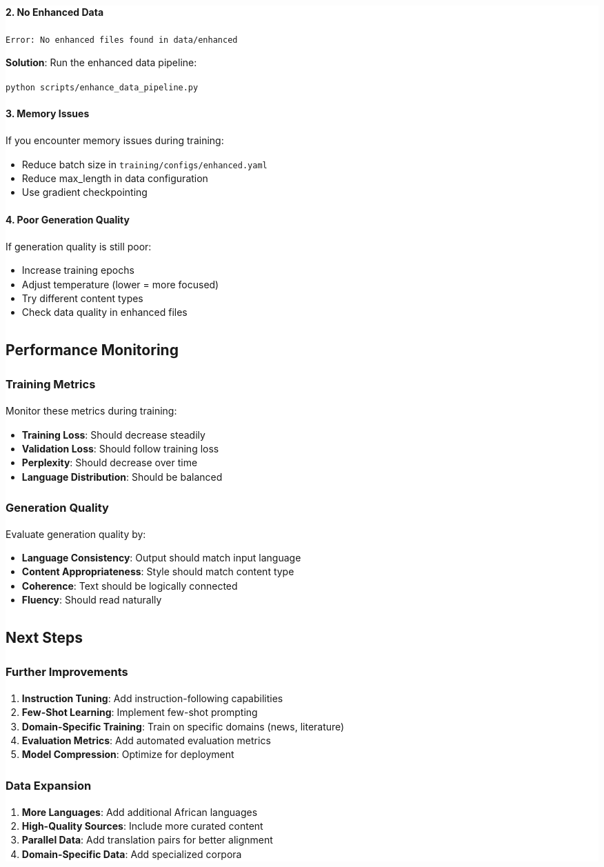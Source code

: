 #### 2. No Enhanced Data
```
Error: No enhanced files found in data/enhanced
```
**Solution**: Run the enhanced data pipeline:
```bash
python scripts/enhance_data_pipeline.py
```

#### 3. Memory Issues
If you encounter memory issues during training:
- Reduce batch size in `training/configs/enhanced.yaml`
- Reduce max_length in data configuration
- Use gradient checkpointing

#### 4. Poor Generation Quality
If generation quality is still poor:
- Increase training epochs
- Adjust temperature (lower = more focused)
- Try different content types
- Check data quality in enhanced files

## Performance Monitoring

### Training Metrics
Monitor these metrics during training:
- **Training Loss**: Should decrease steadily
- **Validation Loss**: Should follow training loss
- **Perplexity**: Should decrease over time
- **Language Distribution**: Should be balanced

### Generation Quality
Evaluate generation quality by:
- **Language Consistency**: Output should match input language
- **Content Appropriateness**: Style should match content type
- **Coherence**: Text should be logically connected
- **Fluency**: Should read naturally

## Next Steps

### Further Improvements
1. **Instruction Tuning**: Add instruction-following capabilities
2. **Few-Shot Learning**: Implement few-shot prompting
3. **Domain-Specific Training**: Train on specific domains (news, literature)
4. **Evaluation Metrics**: Add automated evaluation metrics
5. **Model Compression**: Optimize for deployment

### Data Expansion
1. **More Languages**: Add additional African languages
2. **High-Quality Sources**: Include more curated content
3. **Parallel Data**: Add translation pairs for better alignment
4. **Domain-Specific Data**: Add specialized corpora
